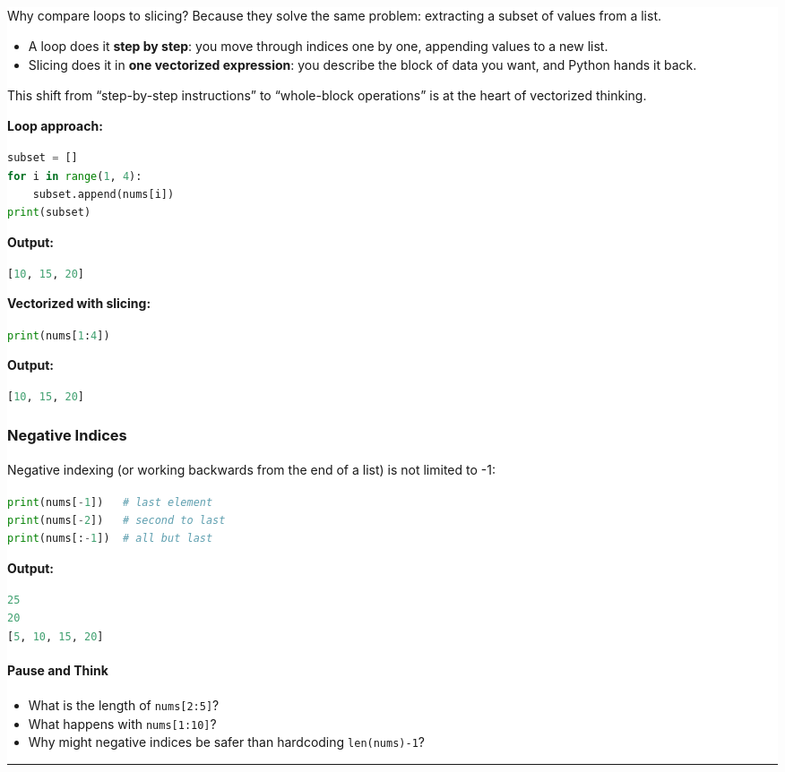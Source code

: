 Why compare loops to slicing? Because they solve the same problem: extracting a subset of values from a list.

- A loop does it **step by step**: you move through indices one by one, appending values to a new list.
- Slicing does it in **one vectorized expression**: you describe the block of data you want, and Python hands it back.

This shift from “step-by-step instructions” to “whole-block operations” is at the heart of vectorized thinking.

**Loop approach:**

```python
subset = []
for i in range(1, 4):
    subset.append(nums[i])
print(subset)
```

**Output:**

```python
[10, 15, 20]
```

**Vectorized with slicing:**

```python
print(nums[1:4])
```

**Output:**

```python
[10, 15, 20]
```

### Negative Indices

Negative indexing (or working backwards from the end of a list) is not limited to -1:

```python
print(nums[-1])   # last element
print(nums[-2])   # second to last
print(nums[:-1])  # all but last
```

**Output:**

```python
25
20
[5, 10, 15, 20]
```

#### Pause and Think
- What is the length of `nums[2:5]`?
- What happens with `nums[1:10]`?
- Why might negative indices be safer than hardcoding `len(nums)-1`?

---